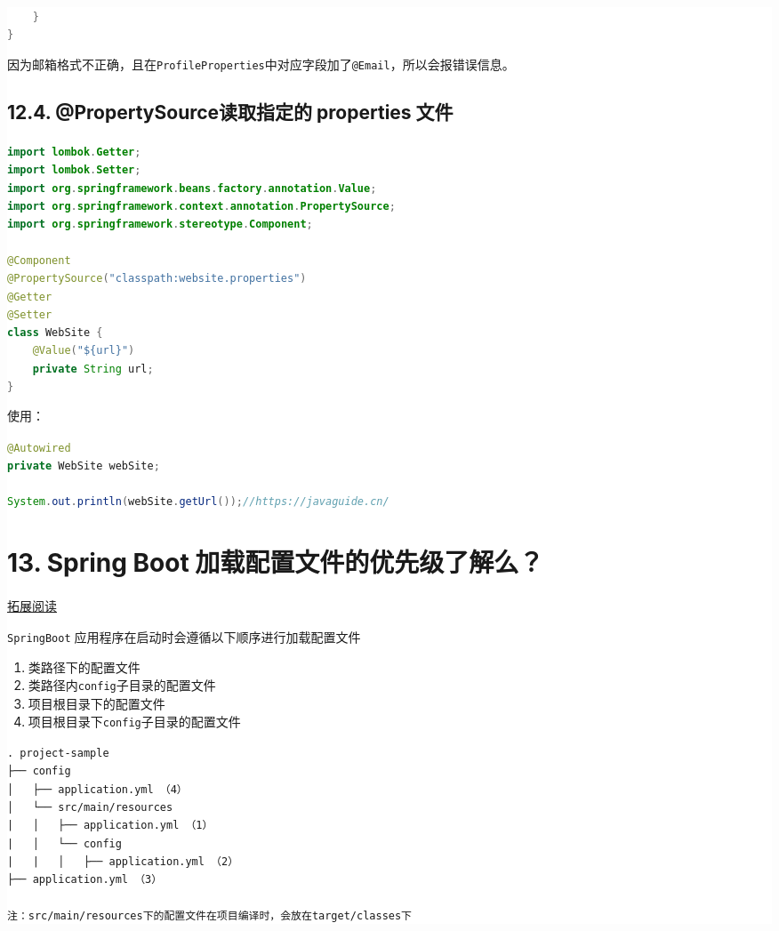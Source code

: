 ```java
    }
}
```

因为邮箱格式不正确，且在`ProfileProperties`中对应字段加了`@Email`，所以会报错误信息。

## 12.4. @PropertySource读取指定的 properties 文件

```java
import lombok.Getter;
import lombok.Setter;
import org.springframework.beans.factory.annotation.Value;
import org.springframework.context.annotation.PropertySource;
import org.springframework.stereotype.Component;

@Component
@PropertySource("classpath:website.properties")
@Getter
@Setter
class WebSite {
    @Value("${url}")
    private String url;
}
```

使用：

```java
@Autowired
private WebSite webSite;

System.out.println(webSite.getUrl());//https://javaguide.cn/
```

# **13. Spring Boot 加载配置文件的优先级了解么？**

[拓展阅读](https://www.cnblogs.com/hans-hu/p/16247235.html)

`SpringBoot` 应用程序在启动时会遵循以下顺序进行加载配置文件

1. 类路径下的配置文件
2. 类路径内`config`子目录的配置文件
3. 项目根目录下的配置文件
4. 项目根目录下`config`子目录的配置文件

```text
. project-sample  
├── config  
│   ├── application.yml （4）  
│   └── src/main/resources  
|   │   ├── application.yml （1）  
|   │   └── config  
|   |   │   ├── application.yml （2）  
├── application.yml （3）  
  
注：src/main/resources下的配置文件在项目编译时，会放在target/classes下  
```
